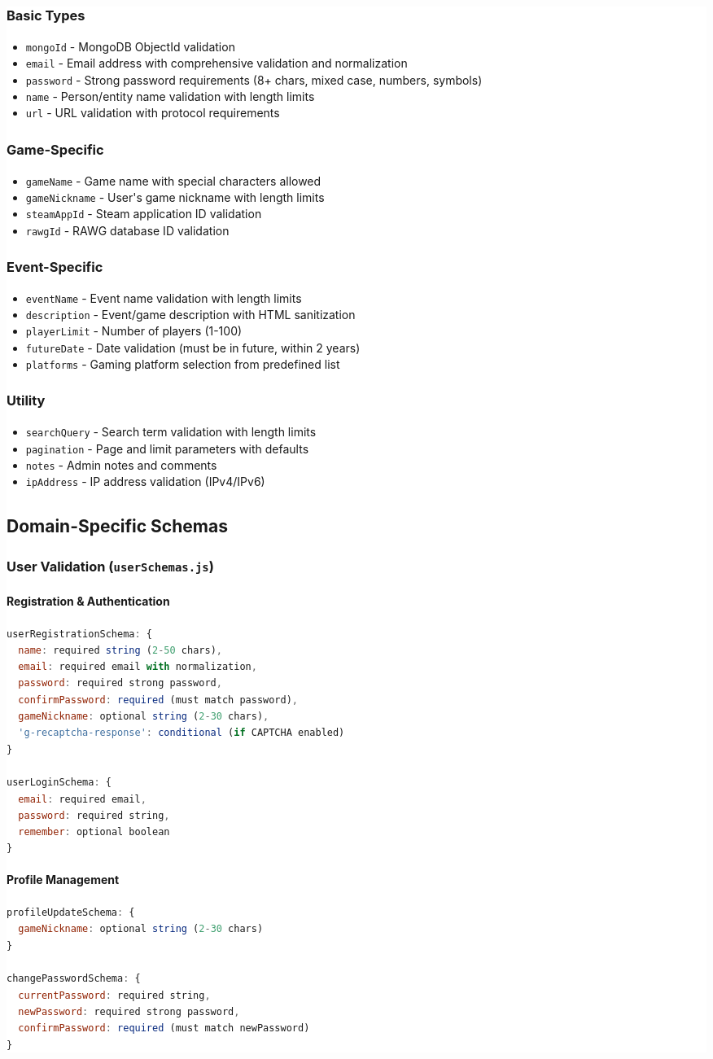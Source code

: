 ### Basic Types
- `mongoId` - MongoDB ObjectId validation
- `email` - Email address with comprehensive validation and normalization
- `password` - Strong password requirements (8+ chars, mixed case, numbers, symbols)
- `name` - Person/entity name validation with length limits
- `url` - URL validation with protocol requirements

### Game-Specific
- `gameName` - Game name with special characters allowed
- `gameNickname` - User's game nickname with length limits
- `steamAppId` - Steam application ID validation
- `rawgId` - RAWG database ID validation

### Event-Specific
- `eventName` - Event name validation with length limits
- `description` - Event/game description with HTML sanitization
- `playerLimit` - Number of players (1-100)
- `futureDate` - Date validation (must be in future, within 2 years)
- `platforms` - Gaming platform selection from predefined list

### Utility
- `searchQuery` - Search term validation with length limits
- `pagination` - Page and limit parameters with defaults
- `notes` - Admin notes and comments
- `ipAddress` - IP address validation (IPv4/IPv6)

## Domain-Specific Schemas

### User Validation (`userSchemas.js`)

#### Registration & Authentication
```javascript
userRegistrationSchema: {
  name: required string (2-50 chars),
  email: required email with normalization,
  password: required strong password,
  confirmPassword: required (must match password),
  gameNickname: optional string (2-30 chars),
  'g-recaptcha-response': conditional (if CAPTCHA enabled)
}

userLoginSchema: {
  email: required email,
  password: required string,
  remember: optional boolean
}
```

#### Profile Management
```javascript
profileUpdateSchema: {
  gameNickname: optional string (2-30 chars)
}

changePasswordSchema: {
  currentPassword: required string,
  newPassword: required strong password,
  confirmPassword: required (must match newPassword)
}
```
